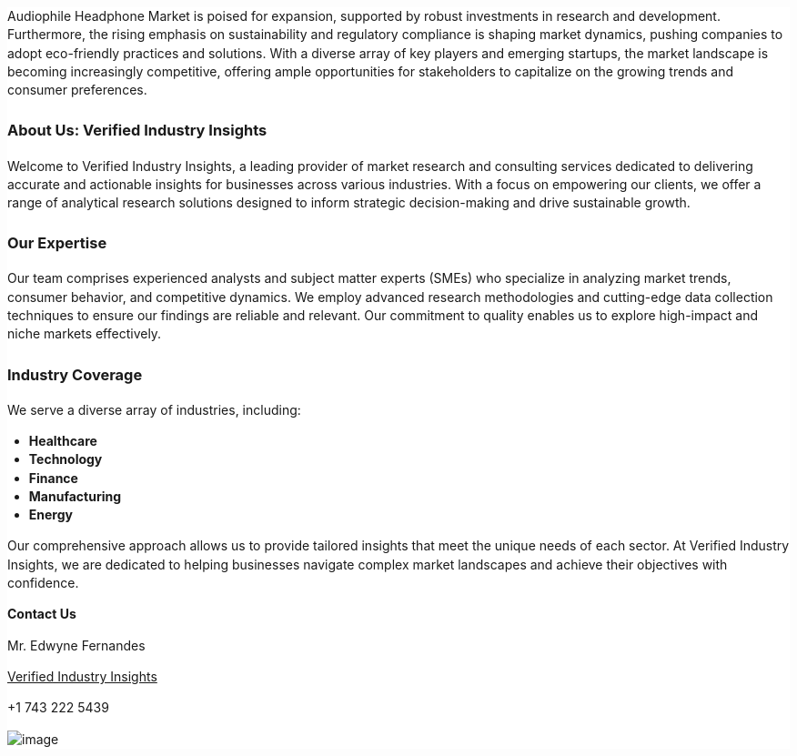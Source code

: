 Audiophile Headphone Market is poised for expansion, supported by robust investments in research and development. Furthermore, the rising emphasis on sustainability and regulatory compliance is shaping market dynamics, pushing companies to adopt eco-friendly practices and solutions. With a diverse array of key players and emerging startups, the market landscape is becoming increasingly competitive, offering ample opportunities for stakeholders to capitalize on the growing trends and consumer preferences.</p><h3>About Us: Verified Industry Insights</h3><p>Welcome to Verified Industry Insights, a leading provider of market research and consulting services dedicated to delivering accurate and actionable insights for businesses across various industries. With a focus on empowering our clients, we offer a range of analytical research solutions designed to inform strategic decision-making and drive sustainable growth.</p><h3>Our Expertise</h3><p>Our team comprises experienced analysts and subject matter experts (SMEs) who specialize in analyzing market trends, consumer behavior, and competitive dynamics. We employ advanced research methodologies and cutting-edge data collection techniques to ensure our findings are reliable and relevant. Our commitment to quality enables us to explore high-impact and niche markets effectively.</p><h3>Industry Coverage</h3><p>We serve a diverse array of industries, including:</p><ul><li><strong>Healthcare</strong></li><li><strong>Technology</strong></li><li><strong>Finance</strong></li><li><strong>Manufacturing</strong></li><li><strong>Energy</strong></li></ul><p>Our comprehensive approach allows us to provide tailored insights that meet the unique needs of each sector. At Verified Industry Insights, we are dedicated to helping businesses navigate complex market landscapes and achieve their objectives with confidence.</p><p><strong>Contact Us</strong></p><p>Mr. Edwyne Fernandes</p><p><a href="https://www.verifiedindustryinsights.com/">Verified Industry Insights</a></p><p>+1 743 222 5439</p>
![image](https://github.com/user-attachments/assets/d6d8697e-dd4d-41b9-a2b9-b150ae541737)
